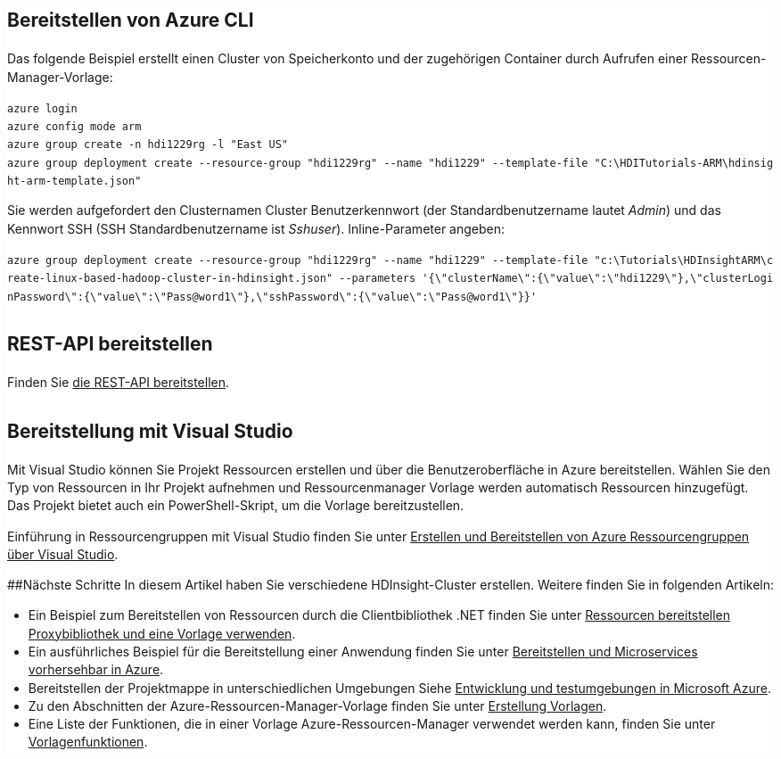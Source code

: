 ## <a name="deploy-with-azure-cli"></a>Bereitstellen von Azure CLI

Das folgende Beispiel erstellt einen Cluster von Speicherkonto und der zugehörigen Container durch Aufrufen einer Ressourcen-Manager-Vorlage:

    azure login
    azure config mode arm
    azure group create -n hdi1229rg -l "East US"
    azure group deployment create --resource-group "hdi1229rg" --name "hdi1229" --template-file "C:\HDITutorials-ARM\hdinsight-arm-template.json"
    
Sie werden aufgefordert den Clusternamen Cluster Benutzerkennwort (der Standardbenutzername lautet *Admin*) und das Kennwort SSH (SSH Standardbenutzername ist *Sshuser*). Inline-Parameter angeben:

    azure group deployment create --resource-group "hdi1229rg" --name "hdi1229" --template-file "c:\Tutorials\HDInsightARM\create-linux-based-hadoop-cluster-in-hdinsight.json" --parameters '{\"clusterName\":{\"value\":\"hdi1229\"},\"clusterLoginPassword\":{\"value\":\"Pass@word1\"},\"sshPassword\":{\"value\":\"Pass@word1\"}}'

## <a name="deploy-with-rest-api"></a>REST-API bereitstellen

Finden Sie [die REST-API bereitstellen](../resource-group-template-deploy.md#deploy-with-the-rest-api).

## <a name="deploy-with-visual-studio"></a>Bereitstellung mit Visual Studio

Mit Visual Studio können Sie Projekt Ressourcen erstellen und über die Benutzeroberfläche in Azure bereitstellen. Wählen Sie den Typ von Ressourcen in Ihr Projekt aufnehmen und Ressourcenmanager Vorlage werden automatisch Ressourcen hinzugefügt. Das Projekt bietet auch ein PowerShell-Skript, um die Vorlage bereitzustellen.

Einführung in Ressourcengruppen mit Visual Studio finden Sie unter [Erstellen und Bereitstellen von Azure Ressourcengruppen über Visual Studio](../vs-azure-tools-resource-groups-deployment-projects-create-deploy.md).

##<a name="next-steps"></a>Nächste Schritte
In diesem Artikel haben Sie verschiedene HDInsight-Cluster erstellen. Weitere finden Sie in folgenden Artikeln:

- Ein Beispiel zum Bereitstellen von Ressourcen durch die Clientbibliothek .NET finden Sie unter [Ressourcen bereitstellen Proxybibliothek und eine Vorlage verwenden](../virtual-machines/virtual-machines-windows-csharp-template.md).
- Ein ausführliches Beispiel für die Bereitstellung einer Anwendung finden Sie unter [Bereitstellen und Microservices vorhersehbar in Azure](../app-service-web/app-service-deploy-complex-application-predictably.md).
- Bereitstellen der Projektmappe in unterschiedlichen Umgebungen Siehe [Entwicklung und testumgebungen in Microsoft Azure](../solution-dev-test-environments.md).
- Zu den Abschnitten der Azure-Ressourcen-Manager-Vorlage finden Sie unter [Erstellung Vorlagen](../resource-group-authoring-templates.md).
- Eine Liste der Funktionen, die in einer Vorlage Azure-Ressourcen-Manager verwendet werden kann, finden Sie unter [Vorlagenfunktionen](../resource-group-template-functions.md).
